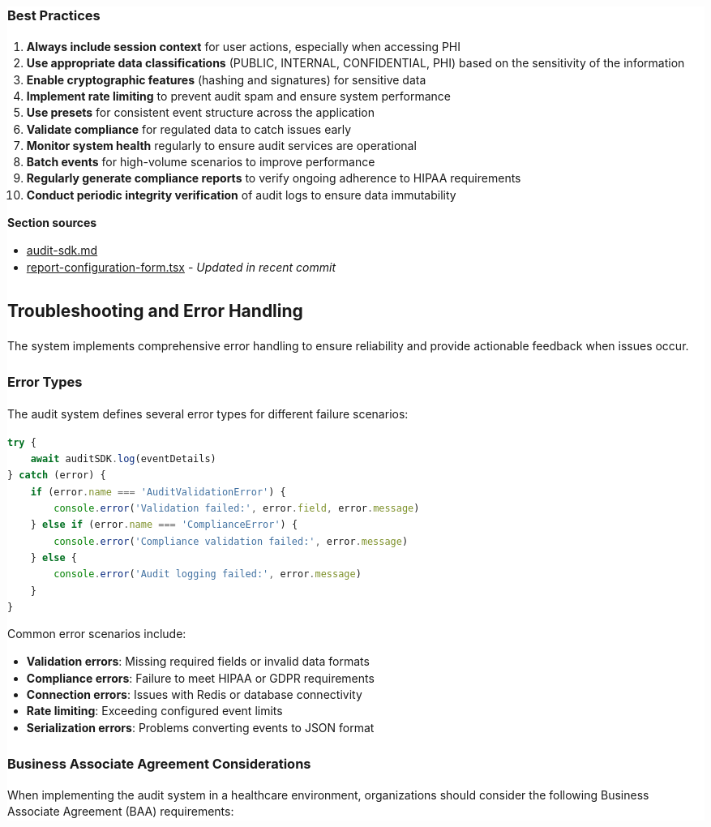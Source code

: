 ### Best Practices

1. **Always include session context** for user actions, especially when accessing PHI
2. **Use appropriate data classifications** (PUBLIC, INTERNAL, CONFIDENTIAL, PHI) based on the sensitivity of the information
3. **Enable cryptographic features** (hashing and signatures) for sensitive data
4. **Implement rate limiting** to prevent audit spam and ensure system performance
5. **Use presets** for consistent event structure across the application
6. **Validate compliance** for regulated data to catch issues early
7. **Monitor system health** regularly to ensure audit services are operational
8. **Batch events** for high-volume scenarios to improve performance
9. **Regularly generate compliance reports** to verify ongoing adherence to HIPAA requirements
10. **Conduct periodic integrity verification** of audit logs to ensure data immutability

**Section sources**
- [audit-sdk.md](file://apps/docs/src/content/docs/audit/audit-sdk.md)
- [report-configuration-form.tsx](file://apps/app/src/components/compliance/forms/report-configuration-form.tsx) - *Updated in recent commit*

## Troubleshooting and Error Handling

The system implements comprehensive error handling to ensure reliability and provide actionable feedback when issues occur.

### Error Types

The audit system defines several error types for different failure scenarios:

```typescript
try {
    await auditSDK.log(eventDetails)
} catch (error) {
    if (error.name === 'AuditValidationError') {
        console.error('Validation failed:', error.field, error.message)
    } else if (error.name === 'ComplianceError') {
        console.error('Compliance validation failed:', error.message)
    } else {
        console.error('Audit logging failed:', error.message)
    }
}
```

Common error scenarios include:
- **Validation errors**: Missing required fields or invalid data formats
- **Compliance errors**: Failure to meet HIPAA or GDPR requirements
- **Connection errors**: Issues with Redis or database connectivity
- **Rate limiting**: Exceeding configured event limits
- **Serialization errors**: Problems converting events to JSON format

### Business Associate Agreement Considerations

When implementing the audit system in a healthcare environment, organizations should consider the following Business Associate Agreement (BAA) requirements:
